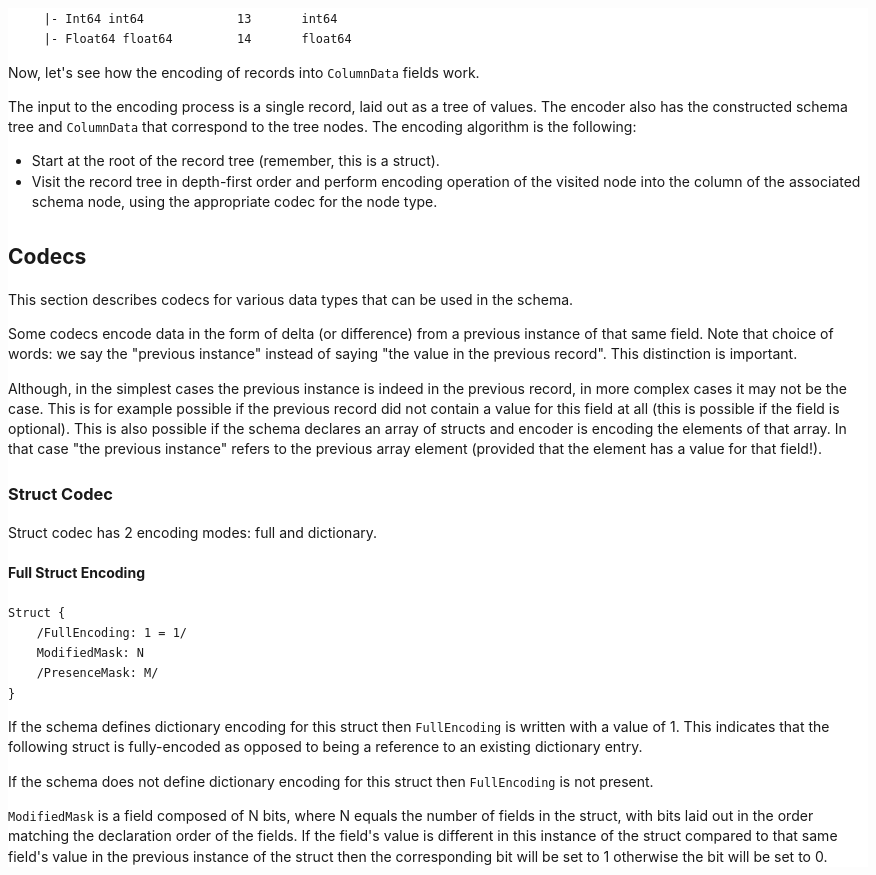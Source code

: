 ```
     |- Int64 int64             13       int64
     |- Float64 float64         14       float64
```


Now, let's see how the encoding of records into `ColumnData` fields work.

The input to the encoding process is a single record, laid out as a tree of values. The 
encoder also has the constructed schema tree and `ColumnData` that correspond to the 
tree nodes. The encoding algorithm is the following:

- Start at the root of the record tree (remember, this is a struct).
- Visit the record tree in depth-first order and perform encoding operation of the 
  visited node into the column of the associated schema node, using the appropriate 
  codec for the node type.

## Codecs

This section describes codecs for various data types that can be used in the schema.

Some codecs encode data in the form of delta (or difference) from a previous
instance of that same field. Note that choice of words: we say the "previous instance"
instead of saying "the value in the previous record". This distinction is important.

Although, in the simplest cases the previous instance is indeed in the previous
record, in more complex cases it may not be the case. This is for example possible if
the previous record did not contain a value for this field at all (this is possible if
the field is optional). This is also possible if the schema declares an array of
structs and encoder is encoding the elements of that array. In that case "the
previous instance" refers to the previous array element (provided that the element has
a value for that field!).

### Struct Codec

Struct codec has 2 encoding modes: full and dictionary.

#### Full Struct Encoding

```
Struct {
    /FullEncoding: 1 = 1/
    ModifiedMask: N
    /PresenceMask: M/
}
```

If the schema defines dictionary encoding for this struct then `FullEncoding` is 
written with a value of 1. This indicates that the following struct is fully-encoded 
as opposed to being a reference to an existing dictionary entry.

If the schema does not define dictionary encoding for this struct then `FullEncoding` is
not present.

`ModifiedMask` is a field composed of N bits, where N equals the number of fields 
in the struct, with bits laid out in the order matching the declaration order of the 
fields. If the field's value is different in this instance of the struct compared to 
that same field's value in the previous instance of the struct then the corresponding 
bit will be set to 1 otherwise the bit will be set to 0.
